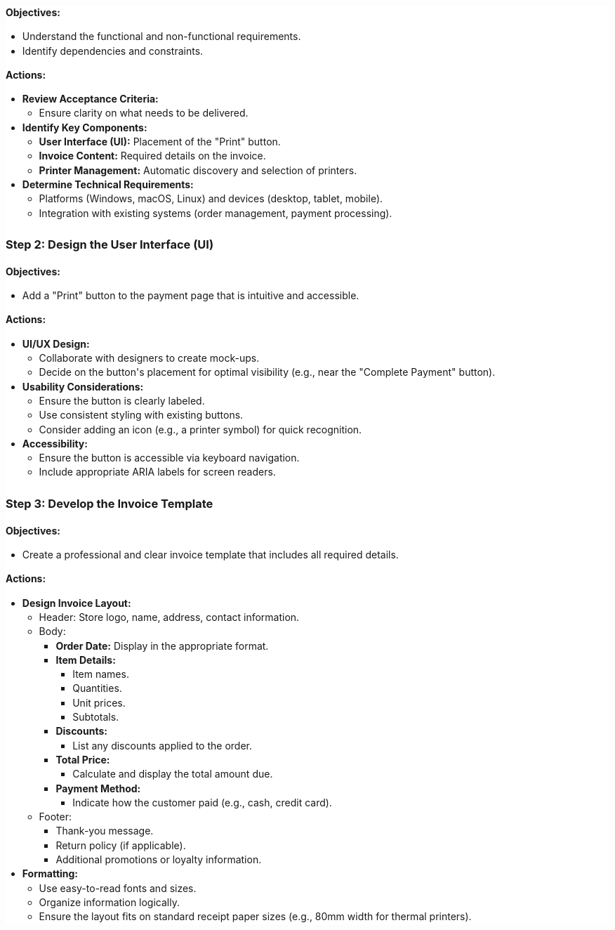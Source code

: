 **Objectives:**

- Understand the functional and non-functional requirements.
- Identify dependencies and constraints.

**Actions:**

- **Review Acceptance Criteria:**
  - Ensure clarity on what needs to be delivered.
- **Identify Key Components:**
  - **User Interface (UI):** Placement of the "Print" button.
  - **Invoice Content:** Required details on the invoice.
  - **Printer Management:** Automatic discovery and selection of printers.
- **Determine Technical Requirements:**
  - Platforms (Windows, macOS, Linux) and devices (desktop, tablet, mobile).
  - Integration with existing systems (order management, payment processing).

### **Step 2: Design the User Interface (UI)**

**Objectives:**

- Add a "Print" button to the payment page that is intuitive and accessible.

**Actions:**

- **UI/UX Design:**
  - Collaborate with designers to create mock-ups.
  - Decide on the button's placement for optimal visibility (e.g., near the "Complete Payment" button).
- **Usability Considerations:**
  - Ensure the button is clearly labeled.
  - Use consistent styling with existing buttons.
  - Consider adding an icon (e.g., a printer symbol) for quick recognition.
- **Accessibility:**
  - Ensure the button is accessible via keyboard navigation.
  - Include appropriate ARIA labels for screen readers.

### **Step 3: Develop the Invoice Template**

**Objectives:**

- Create a professional and clear invoice template that includes all required details.

**Actions:**

- **Design Invoice Layout:**
  - Header: Store logo, name, address, contact information.
  - Body: 
    - **Order Date:** Display in the appropriate format.
    - **Item Details:**
      - Item names.
      - Quantities.
      - Unit prices.
      - Subtotals.
    - **Discounts:**
      - List any discounts applied to the order.
    - **Total Price:**
      - Calculate and display the total amount due.
    - **Payment Method:**
      - Indicate how the customer paid (e.g., cash, credit card).
  - Footer:
    - Thank-you message.
    - Return policy (if applicable).
    - Additional promotions or loyalty information.
- **Formatting:**
  - Use easy-to-read fonts and sizes.
  - Organize information logically.
  - Ensure the layout fits on standard receipt paper sizes (e.g., 80mm width for thermal printers).